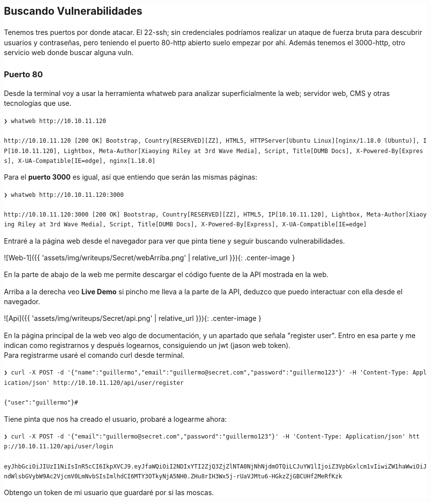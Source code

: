 ## Buscando Vulnerabilidades

Tenemos tres puertos por donde atacar. El 22-ssh; sin credenciales podríamos realizar un ataque de fuerza bruta para descubrir usuarios y contraseñas, pero teniendo el puerto 80-http abierto suelo empezar por ahí. Además tenemos el 3000-http, otro servicio web donde buscar alguna vuln.

### **Puerto 80**

Desde la terminal voy a usar la herramienta whatweb para analizar superficialmente la web; servidor web, CMS y otras tecnologías que use.
```
❯ whatweb http://10.10.11.120

http://10.10.11.120 [200 OK] Bootstrap, Country[RESERVED][ZZ], HTML5, HTTPServer[Ubuntu Linux][nginx/1.18.0 (Ubuntu)], IP[10.10.11.120], Lightbox, Meta-Author[Xiaoying Riley at 3rd Wave Media], Script, Title[DUMB Docs], X-Powered-By[Express], X-UA-Compatible[IE=edge], nginx[1.18.0]
```
Para el **puerto 3000** es igual, así que entiendo que serán las mismas páginas:
```
❯ whatweb http://10.10.11.120:3000

http://10.10.11.120:3000 [200 OK] Bootstrap, Country[RESERVED][ZZ], HTML5, IP[10.10.11.120], Lightbox, Meta-Author[Xiaoying Riley at 3rd Wave Media], Script, Title[DUMB Docs], X-Powered-By[Express], X-UA-Compatible[IE=edge]
```

Entraré a la página web desde el navegador para ver que pinta tiene y seguir buscando vulnerabilidades.

![Web-1]({{ 'assets/img/writeups/Secret/webArriba.png' | relative_url }}){: .center-image }

En la parte de abajo de la web me permite descargar el código fuente de la API mostrada en la web.

Arriba a la derecha veo **Live Demo** si pincho me lleva a la parte de la API, deduzco que puedo interactuar con ella desde el navegador.

![Api]({{ 'assets/img/writeups/Secret/api.png' | relative_url }}){: .center-image }

En la página principal de la web veo algo de documentación, y un apartado que señala "register user". Entro en esa parte y me indican como registrarnos y después logearnos, consiguiendo un jwt (jason web token).  
Para registrarme usaré el comando curl desde terminal.

```
❯ curl -X POST -d '{"name":"guillermo","email":"guillermo@secret.com","password":"guillermo123"}' -H 'Content-Type: Application/json' http://10.10.11.120/api/user/register

{"user":"guillermo"}#
```
Tiene pinta que nos ha creado el usuario, probaré a logearme ahora:
```
❯ curl -X POST -d '{"email":"guillermo@secret.com","password":"guillermo123"}' -H 'Content-Type: Application/json' http://10.10.11.120/api/user/login

eyJhbGciOiJIUzI1NiIsInR5cCI6IkpXVCJ9.eyJfaWQiOiI2NDIxYTI2ZjQ3ZjZlNTA0NjNhNjdmOTQiLCJuYW1lIjoiZ3VpbGxlcm1vIiwiZW1haWwiOiJndWlsbGVybW9Ac2VjcmV0LmNvbSIsImlhdCI6MTY3OTkyNjA5NH0.ZHu8rIH3Wx5j-rUaVJMtu6-HGkzZjGBCUHf2MeRfKzk
```
Obtengo un token de mi usuario que guardaré por si las moscas.
